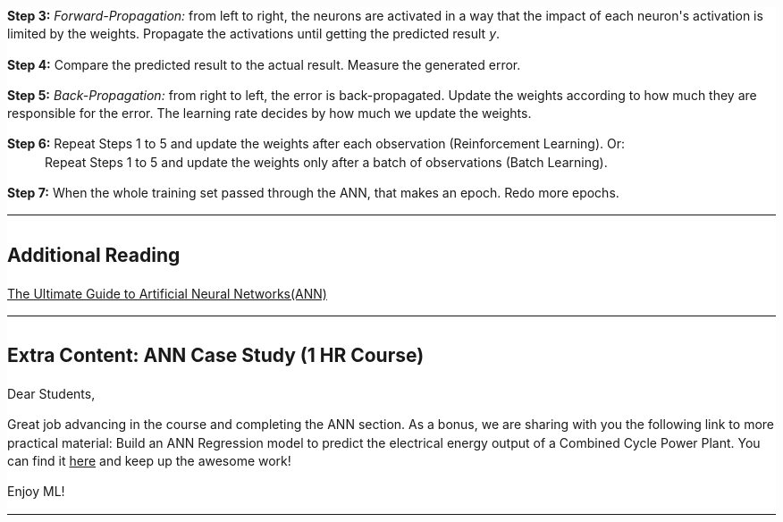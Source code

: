 **Step 3:** *Forward-Propagation:* from left to right, the neurons are activated in a way that the impact of each neuron's activation is limited by the weights. Propagate the activations until getting the predicted result *y*.

**Step 4:** Compare the predicted result to the actual result. Measure the generated error.

**Step 5:** *Back-Propagation:* from right to left, the error is back-propagated. Update the weights according to how much they are responsible for the error. The learning rate decides by how much we update the weights.

**Step 6:** Repeat Steps 1 to 5 and update the weights after each observation (Reinforcement Learning). Or:<br>
&emsp;&emsp;&emsp;Repeat Steps 1 to 5 and update the weights only after a batch of observations (Batch Learning).

**Step 7:** When the whole training set passed through the ANN, that makes an epoch. Redo more epochs.
<hr>

## Additional Reading

[The Ultimate Guide to Artificial Neural Networks(ANN)](https://www.superdatascience.com/blogs/the-ultimate-guide-to-artificial-neural-networks-ann)
<hr>

## Extra Content: ANN Case Study (1 HR Course)

Dear Students,

Great job advancing in the course and completing the ANN section. As a bonus, we are sharing with you the following link to more practical material: Build an ANN Regression model to predict the electrical energy output of a Combined Cycle Power Plant. You can find it [here](https://www.udemy.com/course/linear-regression-with-artificial-neural-network/?referralCode=2E5BC40C4E666DC53A22) and keep up the awesome work!

Enjoy ML!
<hr>